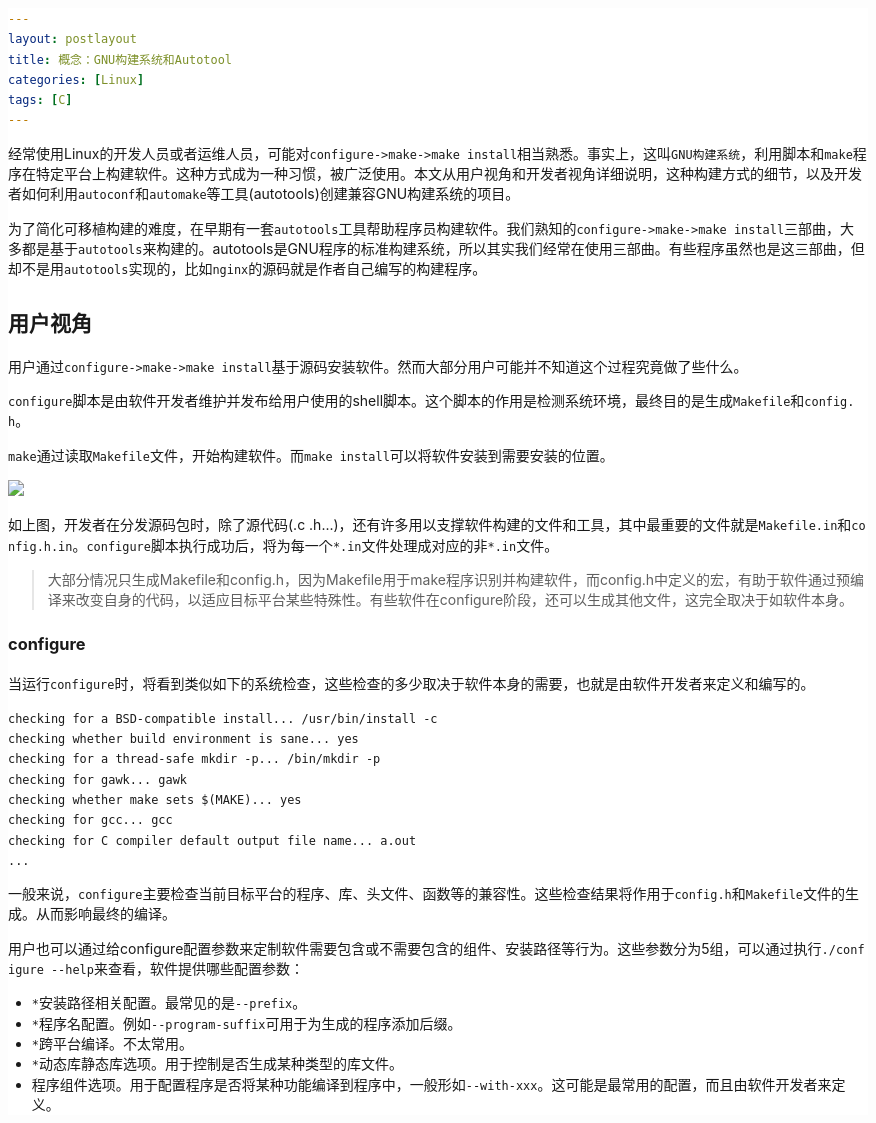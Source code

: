 ```yaml
---
layout: postlayout
title: 概念：GNU构建系统和Autotool
categories: [Linux]
tags: [C]
---
```


经常使用Linux的开发人员或者运维人员，可能对`configure->make->make install`相当熟悉。事实上，这叫`GNU构建系统`，利用脚本和`make`程序在特定平台上构建软件。这种方式成为一种习惯，被广泛使用。本文从用户视角和开发者视角详细说明，这种构建方式的细节，以及开发者如何利用`autoconf`和`automake`等工具(autotools)创建兼容GNU构建系统的项目。

为了简化可移植构建的难度，在早期有一套`autotools`工具帮助程序员构建软件。我们熟知的`configure->make->make install`三部曲，大多都是基于`autotools`来构建的。autotools是GNU程序的标准构建系统，所以其实我们经常在使用三部曲。有些程序虽然也是这三部曲，但却不是用`autotools`实现的，比如`nginx`的源码就是作者自己编写的构建程序。

## 用户视角

用户通过`configure->make->make install`基于源码安装软件。然而大部分用户可能并不知道这个过程究竟做了些什么。

`configure`脚本是由软件开发者维护并发布给用户使用的shell脚本。这个脚本的作用是检测系统环境，最终目的是生成`Makefile`和`config.h`。

`make`通过读取`Makefile`文件，开始构建软件。而`make install`可以将软件安装到需要安装的位置。

![](http://pchou.qiniudn.com/2016-09-16-gnu-build-system-00.png)

如上图，开发者在分发源码包时，除了源代码(.c .h...)，还有许多用以支撑软件构建的文件和工具，其中最重要的文件就是`Makefile.in`和`config.h.in`。`configure`脚本执行成功后，将为每一个`*.in`文件处理成对应的非`*.in`文件。

> 大部分情况只生成Makefile和config.h，因为Makefile用于make程序识别并构建软件，而config.h中定义的宏，有助于软件通过预编译来改变自身的代码，以适应目标平台某些特殊性。有些软件在configure阶段，还可以生成其他文件，这完全取决于如软件本身。

### configure

当运行`configure`时，将看到类似如下的系统检查，这些检查的多少取决于软件本身的需要，也就是由软件开发者来定义和编写的。
```
checking for a BSD-compatible install... /usr/bin/install -c
checking whether build environment is sane... yes
checking for a thread-safe mkdir -p... /bin/mkdir -p
checking for gawk... gawk
checking whether make sets $(MAKE)... yes
checking for gcc... gcc
checking for C compiler default output file name... a.out
...
```

一般来说，`configure`主要检查当前目标平台的程序、库、头文件、函数等的兼容性。这些检查结果将作用于`config.h`和`Makefile`文件的生成。从而影响最终的编译。

用户也可以通过给configure配置参数来定制软件需要包含或不需要包含的组件、安装路径等行为。这些参数分为5组，可以通过执行`./configure --help`来查看，软件提供哪些配置参数：

- `*`安装路径相关配置。最常见的是`--prefix`。
- `*`程序名配置。例如`--program-suffix`可用于为生成的程序添加后缀。
- `*`跨平台编译。不太常用。
- `*`动态库静态库选项。用于控制是否生成某种类型的库文件。
- 程序组件选项。用于配置程序是否将某种功能编译到程序中，一般形如`--with-xxx`。这可能是最常用的配置，而且由软件开发者来定义。
